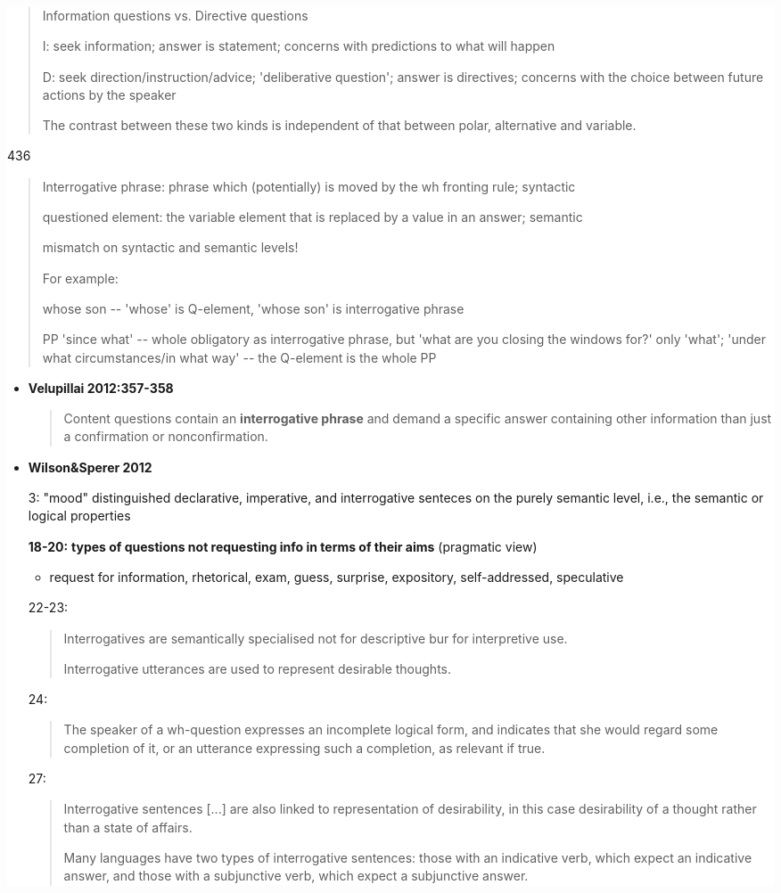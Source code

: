   > Information questions vs. Directive questions
  >
  > I: seek information; answer is statement; concerns with predictions to what will happen
  >
  > D: seek direction/instruction/advice; 'deliberative question'; answer is directives; concerns with the choice between future actions by the speaker
  >
  > The contrast between these two kinds is independent of that between polar, alternative and variable.

  436

  > Interrogative phrase: phrase which (potentially) is moved by the wh fronting rule; syntactic
  >
  > questioned element: the variable element that is replaced by a value in an answer; semantic
  >
  > mismatch on syntactic and semantic levels!
  >
  > For example: 
  >
  > whose son -- 'whose' is Q-element, 'whose son' is interrogative phrase
  >
  > PP 'since what' -- whole obligatory as interrogative phrase, but 'what are you closing the windows for?' only 'what'; 'under what circumstances/in what way' -- the Q-element is the whole PP

- **Velupillai 2012:357-358**

  >Content questions contain an **interrogative phrase** and demand a specific answer containing other information than just a confirmation or nonconfirmation.

- **Wilson&Sperer 2012**

  3: "mood" distinguished declarative, imperative, and interrogative senteces on the purely semantic level, i.e., the semantic or logical properties

  **18-20:** **types of questions not requesting info in terms of their aims** (pragmatic view)

  - request for information, rhetorical, exam, guess, surprise, expository, self-addressed, speculative

  22-23:

  > Interrogatives are semantically specialised not for descriptive bur for interpretive use.
  >
  > Interrogative utterances are used to represent desirable thoughts.

  24:

  > The speaker of a wh-question expresses an incomplete logical form, and indicates that she would regard some completion of it, or an utterance expressing such a completion, as relevant if true.

  27:

  > Interrogative sentences [...] are also linked to representation of desirability, in this case desirability of a thought rather than a state of affairs.
  >
  > Many languages have two types of interrogative sentences: those with an indicative verb, which expect an indicative answer, and those with a subjunctive verb, which expect a subjunctive answer.
